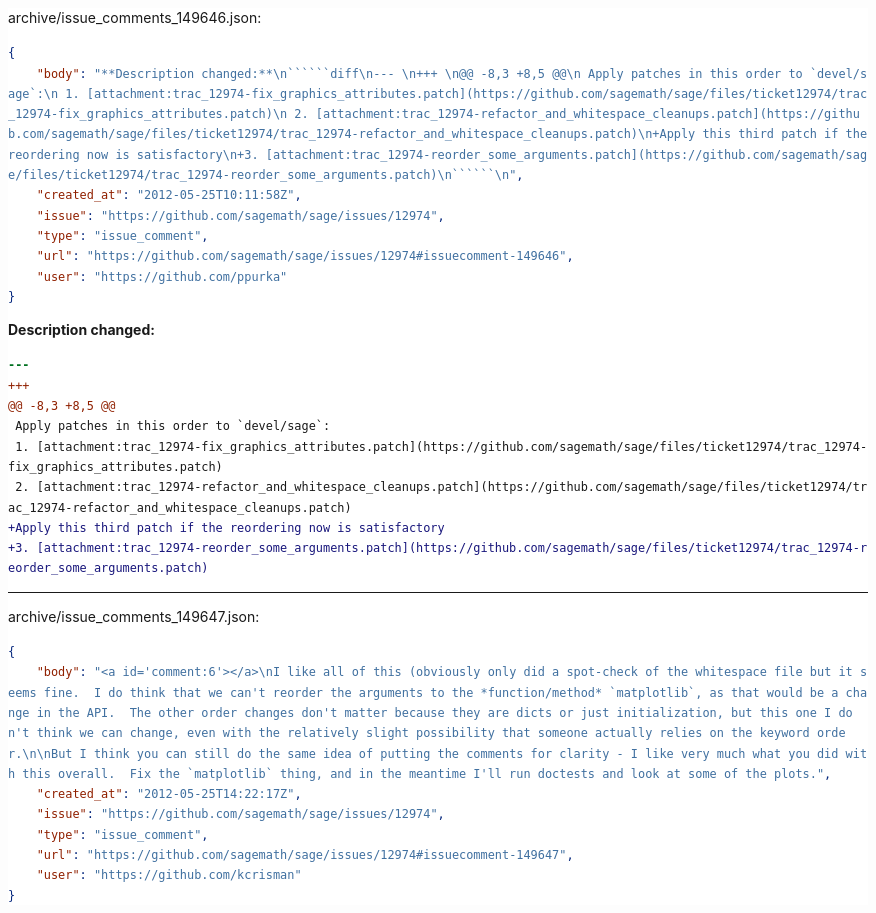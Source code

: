archive/issue_comments_149646.json:
```json
{
    "body": "**Description changed:**\n``````diff\n--- \n+++ \n@@ -8,3 +8,5 @@\n Apply patches in this order to `devel/sage`:\n 1. [attachment:trac_12974-fix_graphics_attributes.patch](https://github.com/sagemath/sage/files/ticket12974/trac_12974-fix_graphics_attributes.patch)\n 2. [attachment:trac_12974-refactor_and_whitespace_cleanups.patch](https://github.com/sagemath/sage/files/ticket12974/trac_12974-refactor_and_whitespace_cleanups.patch)\n+Apply this third patch if the reordering now is satisfactory\n+3. [attachment:trac_12974-reorder_some_arguments.patch](https://github.com/sagemath/sage/files/ticket12974/trac_12974-reorder_some_arguments.patch)\n``````\n",
    "created_at": "2012-05-25T10:11:58Z",
    "issue": "https://github.com/sagemath/sage/issues/12974",
    "type": "issue_comment",
    "url": "https://github.com/sagemath/sage/issues/12974#issuecomment-149646",
    "user": "https://github.com/ppurka"
}
```

**Description changed:**
``````diff
--- 
+++ 
@@ -8,3 +8,5 @@
 Apply patches in this order to `devel/sage`:
 1. [attachment:trac_12974-fix_graphics_attributes.patch](https://github.com/sagemath/sage/files/ticket12974/trac_12974-fix_graphics_attributes.patch)
 2. [attachment:trac_12974-refactor_and_whitespace_cleanups.patch](https://github.com/sagemath/sage/files/ticket12974/trac_12974-refactor_and_whitespace_cleanups.patch)
+Apply this third patch if the reordering now is satisfactory
+3. [attachment:trac_12974-reorder_some_arguments.patch](https://github.com/sagemath/sage/files/ticket12974/trac_12974-reorder_some_arguments.patch)
``````




---

archive/issue_comments_149647.json:
```json
{
    "body": "<a id='comment:6'></a>\nI like all of this (obviously only did a spot-check of the whitespace file but it seems fine.  I do think that we can't reorder the arguments to the *function/method* `matplotlib`, as that would be a change in the API.  The other order changes don't matter because they are dicts or just initialization, but this one I don't think we can change, even with the relatively slight possibility that someone actually relies on the keyword order.\n\nBut I think you can still do the same idea of putting the comments for clarity - I like very much what you did with this overall.  Fix the `matplotlib` thing, and in the meantime I'll run doctests and look at some of the plots.",
    "created_at": "2012-05-25T14:22:17Z",
    "issue": "https://github.com/sagemath/sage/issues/12974",
    "type": "issue_comment",
    "url": "https://github.com/sagemath/sage/issues/12974#issuecomment-149647",
    "user": "https://github.com/kcrisman"
}
```
